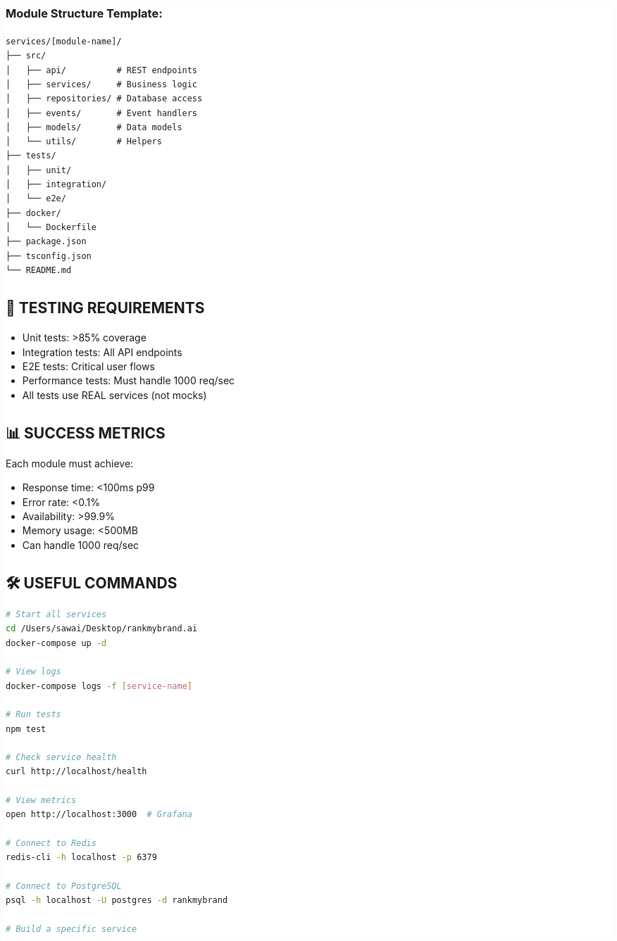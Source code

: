 ### Module Structure Template:
```
services/[module-name]/
├── src/
│   ├── api/          # REST endpoints
│   ├── services/     # Business logic
│   ├── repositories/ # Database access
│   ├── events/       # Event handlers
│   ├── models/       # Data models
│   └── utils/        # Helpers
├── tests/
│   ├── unit/
│   ├── integration/
│   └── e2e/
├── docker/
│   └── Dockerfile
├── package.json
├── tsconfig.json
└── README.md
```

## 🧪 TESTING REQUIREMENTS
- Unit tests: >85% coverage
- Integration tests: All API endpoints
- E2E tests: Critical user flows
- Performance tests: Must handle 1000 req/sec
- All tests use REAL services (not mocks)

## 📊 SUCCESS METRICS
Each module must achieve:
- Response time: <100ms p99
- Error rate: <0.1%
- Availability: >99.9%
- Memory usage: <500MB
- Can handle 1000 req/sec

## 🛠️ USEFUL COMMANDS

```bash
# Start all services
cd /Users/sawai/Desktop/rankmybrand.ai
docker-compose up -d

# View logs
docker-compose logs -f [service-name]

# Run tests
npm test

# Check service health
curl http://localhost/health

# View metrics
open http://localhost:3000  # Grafana

# Connect to Redis
redis-cli -h localhost -p 6379

# Connect to PostgreSQL
psql -h localhost -U postgres -d rankmybrand

# Build a specific service
```
